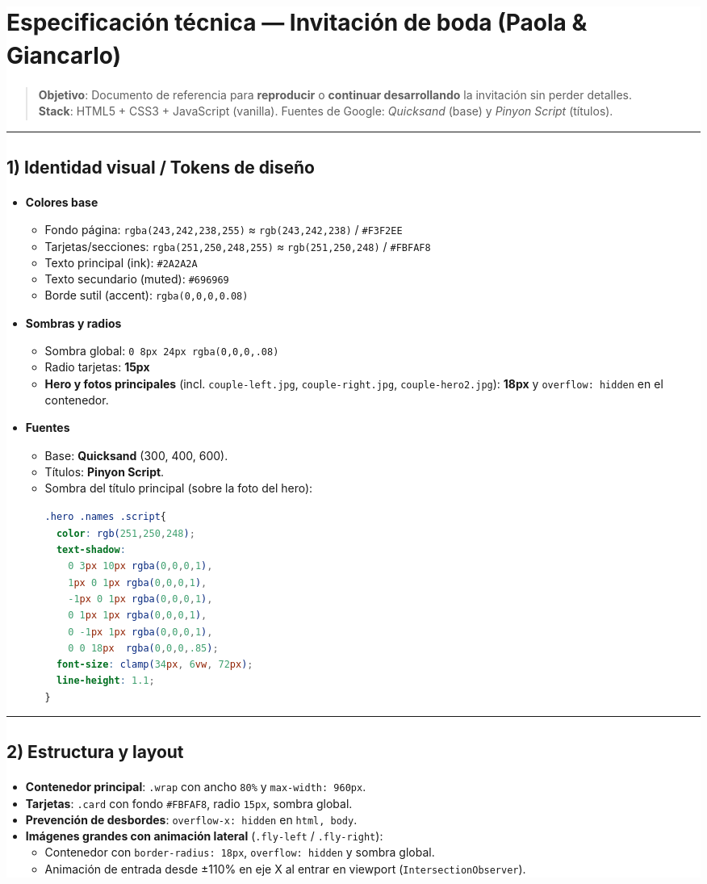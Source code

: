 # Especificación técnica — Invitación de boda (Paola & Giancarlo)

> **Objetivo**: Documento de referencia para **reproducir** o **continuar desarrollando** la invitación sin perder detalles.  
> **Stack**: HTML5 + CSS3 + JavaScript (vanilla). Fuentes de Google: *Quicksand* (base) y *Pinyon Script* (títulos).

---

## 1) Identidad visual / Tokens de diseño

- **Colores base**  
  - Fondo página: `rgba(243,242,238,255)` ≈ `rgb(243,242,238)` / `#F3F2EE`  
  - Tarjetas/secciones: `rgba(251,250,248,255)` ≈ `rgb(251,250,248)` / `#FBFAF8`  
  - Texto principal (ink): `#2A2A2A`  
  - Texto secundario (muted): `#696969`  
  - Borde sutil (accent): `rgba(0,0,0,0.08)`  

- **Sombras y radios**  
  - Sombra global: `0 8px 24px rgba(0,0,0,.08)`  
  - Radio tarjetas: **15px**  
  - **Hero y fotos principales** (incl. `couple-left.jpg`, `couple-right.jpg`, `couple-hero2.jpg`): **18px** y `overflow: hidden` en el contenedor.

- **Fuentes**  
  - Base: **Quicksand** (300, 400, 600).  
  - Títulos: **Pinyon Script**.  
  - Sombra del título principal (sobre la foto del hero):
    ```css
    .hero .names .script{
      color: rgb(251,250,248);
      text-shadow:
        0 3px 10px rgba(0,0,0,1),
        1px 0 1px rgba(0,0,0,1),
        -1px 0 1px rgba(0,0,0,1),
        0 1px 1px rgba(0,0,0,1),
        0 -1px 1px rgba(0,0,0,1),
        0 0 18px  rgba(0,0,0,.85);
      font-size: clamp(34px, 6vw, 72px);
      line-height: 1.1;
    }
    ```

---

## 2) Estructura y layout

- **Contenedor principal**: `.wrap` con ancho `80%` y `max-width: 960px`.  
- **Tarjetas**: `.card` con fondo `#FBFAF8`, radio `15px`, sombra global.  
- **Prevención de desbordes**: `overflow-x: hidden` en `html, body`.  
- **Imágenes grandes con animación lateral** (`.fly-left` / `.fly-right`):  
  - Contenedor con `border-radius: 18px`, `overflow: hidden` y sombra global.  
  - Animación de entrada desde ±110% en eje X al entrar en viewport (`IntersectionObserver`).
